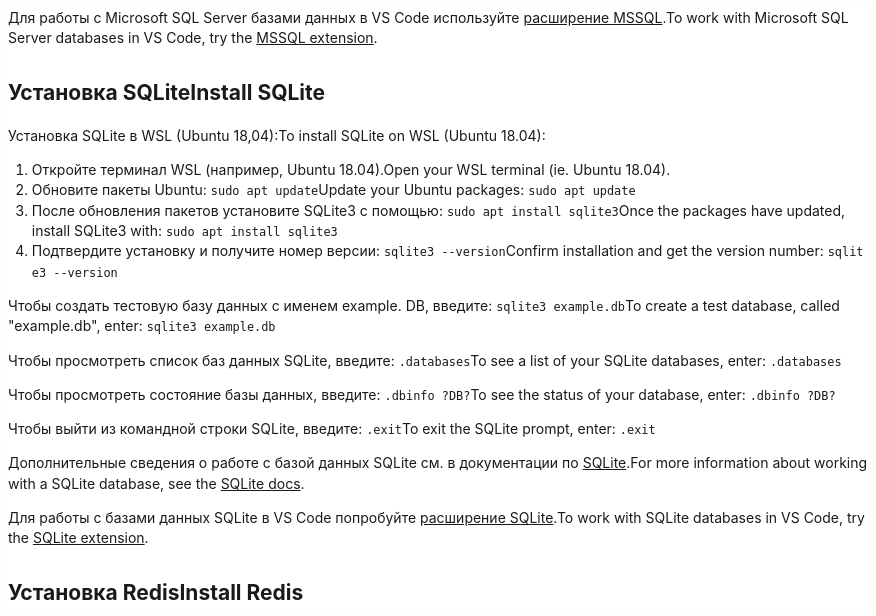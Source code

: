 <span data-ttu-id="7a0f5-216">Для работы с Microsoft SQL Server базами данных в VS Code используйте [расширение MSSQL](https://marketplace.visualstudio.com/items?itemName=ms-mssql.mssql).</span><span class="sxs-lookup"><span data-stu-id="7a0f5-216">To work with Microsoft SQL Server databases in VS Code, try the [MSSQL extension](https://marketplace.visualstudio.com/items?itemName=ms-mssql.mssql).</span></span>

## <a name="install-sqlite"></a><span data-ttu-id="7a0f5-217">Установка SQLite</span><span class="sxs-lookup"><span data-stu-id="7a0f5-217">Install SQLite</span></span>

<span data-ttu-id="7a0f5-218">Установка SQLite в WSL (Ubuntu 18,04):</span><span class="sxs-lookup"><span data-stu-id="7a0f5-218">To install SQLite on WSL (Ubuntu 18.04):</span></span>

1. <span data-ttu-id="7a0f5-219">Откройте терминал WSL (например, Ubuntu 18.04).</span><span class="sxs-lookup"><span data-stu-id="7a0f5-219">Open your WSL terminal (ie. Ubuntu 18.04).</span></span>
2. <span data-ttu-id="7a0f5-220">Обновите пакеты Ubuntu: `sudo apt update`</span><span class="sxs-lookup"><span data-stu-id="7a0f5-220">Update your Ubuntu packages: `sudo apt update`</span></span>
3. <span data-ttu-id="7a0f5-221">После обновления пакетов установите SQLite3 с помощью: `sudo apt install sqlite3`</span><span class="sxs-lookup"><span data-stu-id="7a0f5-221">Once the packages have updated, install SQLite3 with: `sudo apt install sqlite3`</span></span>
4. <span data-ttu-id="7a0f5-222">Подтвердите установку и получите номер версии: `sqlite3 --version`</span><span class="sxs-lookup"><span data-stu-id="7a0f5-222">Confirm installation and get the version number: `sqlite3 --version`</span></span>

<span data-ttu-id="7a0f5-223">Чтобы создать тестовую базу данных с именем example. DB, введите: `sqlite3 example.db`</span><span class="sxs-lookup"><span data-stu-id="7a0f5-223">To create a test database, called "example.db", enter: `sqlite3 example.db`</span></span>

<span data-ttu-id="7a0f5-224">Чтобы просмотреть список баз данных SQLite, введите: `.databases`</span><span class="sxs-lookup"><span data-stu-id="7a0f5-224">To see a list of your SQLite databases, enter: `.databases`</span></span>

<span data-ttu-id="7a0f5-225">Чтобы просмотреть состояние базы данных, введите: `.dbinfo ?DB?`</span><span class="sxs-lookup"><span data-stu-id="7a0f5-225">To see the status of your database, enter: `.dbinfo ?DB?`</span></span>

<span data-ttu-id="7a0f5-226">Чтобы выйти из командной строки SQLite, введите: `.exit`</span><span class="sxs-lookup"><span data-stu-id="7a0f5-226">To exit the SQLite prompt, enter: `.exit`</span></span>

<span data-ttu-id="7a0f5-227">Дополнительные сведения о работе с базой данных SQLite см. в документации по [SQLite](https://www.sqlite.org/quickstart.html).</span><span class="sxs-lookup"><span data-stu-id="7a0f5-227">For more information about working with a SQLite database, see the [SQLite docs](https://www.sqlite.org/quickstart.html).</span></span>

<span data-ttu-id="7a0f5-228">Для работы с базами данных SQLite в VS Code попробуйте [расширение SQLite](https://marketplace.visualstudio.com/items?itemName=mtxr.sqltools).</span><span class="sxs-lookup"><span data-stu-id="7a0f5-228">To work with SQLite databases in VS Code, try the [SQLite extension](https://marketplace.visualstudio.com/items?itemName=mtxr.sqltools).</span></span>

## <a name="install-redis"></a><span data-ttu-id="7a0f5-229">Установка Redis</span><span class="sxs-lookup"><span data-stu-id="7a0f5-229">Install Redis</span></span>
